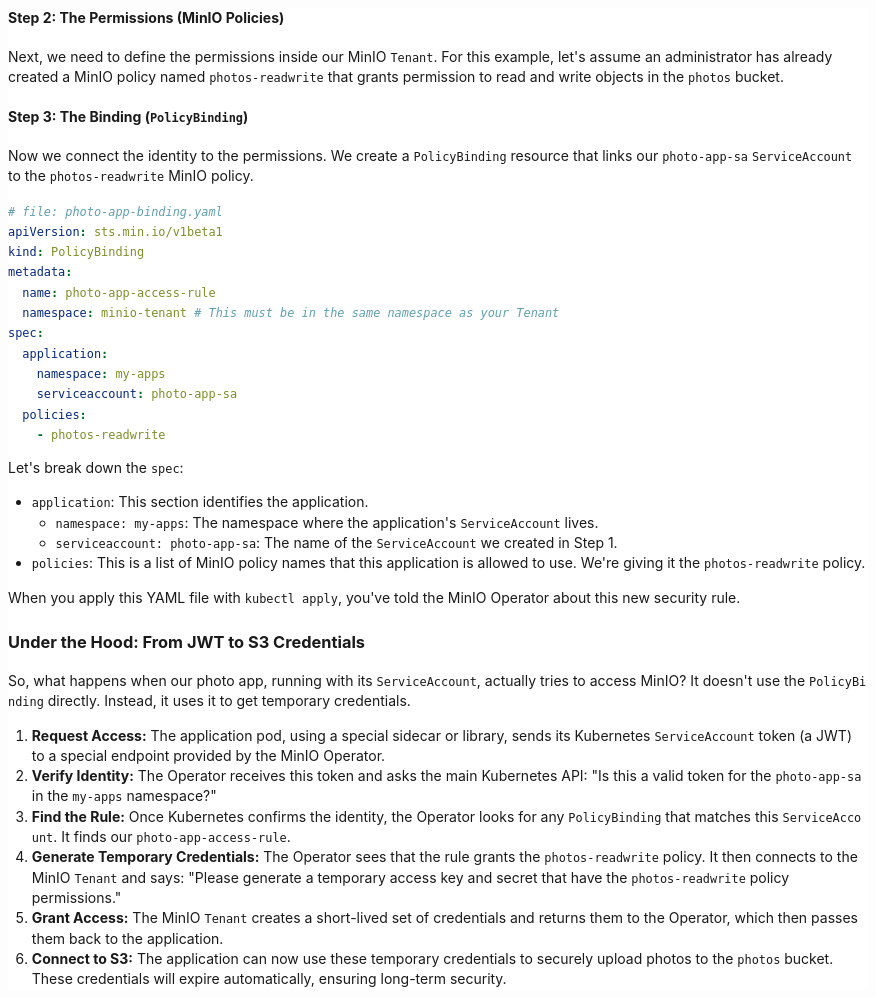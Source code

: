 #### Step 2: The Permissions (MinIO Policies)

Next, we need to define the permissions inside our MinIO `Tenant`. For this example, let's assume an administrator has already created a MinIO policy named `photos-readwrite` that grants permission to read and write objects in the `photos` bucket.

#### Step 3: The Binding (`PolicyBinding`)

Now we connect the identity to the permissions. We create a `PolicyBinding` resource that links our `photo-app-sa` `ServiceAccount` to the `photos-readwrite` MinIO policy.

```yaml
# file: photo-app-binding.yaml
apiVersion: sts.min.io/v1beta1
kind: PolicyBinding
metadata:
  name: photo-app-access-rule
  namespace: minio-tenant # This must be in the same namespace as your Tenant
spec:
  application:
    namespace: my-apps
    serviceaccount: photo-app-sa
  policies:
    - photos-readwrite
```
Let's break down the `spec`:
*   `application`: This section identifies the application.
    *   `namespace: my-apps`: The namespace where the application's `ServiceAccount` lives.
    *   `serviceaccount: photo-app-sa`: The name of the `ServiceAccount` we created in Step 1.
*   `policies`: This is a list of MinIO policy names that this application is allowed to use. We're giving it the `photos-readwrite` policy.

When you apply this YAML file with `kubectl apply`, you've told the MinIO Operator about this new security rule.

### Under the Hood: From JWT to S3 Credentials

So, what happens when our photo app, running with its `ServiceAccount`, actually tries to access MinIO? It doesn't use the `PolicyBinding` directly. Instead, it uses it to get temporary credentials.

1.  **Request Access:** The application pod, using a special sidecar or library, sends its Kubernetes `ServiceAccount` token (a JWT) to a special endpoint provided by the MinIO Operator.
2.  **Verify Identity:** The Operator receives this token and asks the main Kubernetes API: "Is this a valid token for the `photo-app-sa` in the `my-apps` namespace?"
3.  **Find the Rule:** Once Kubernetes confirms the identity, the Operator looks for any `PolicyBinding` that matches this `ServiceAccount`. It finds our `photo-app-access-rule`.
4.  **Generate Temporary Credentials:** The Operator sees that the rule grants the `photos-readwrite` policy. It then connects to the MinIO `Tenant` and says: "Please generate a temporary access key and secret that have the `photos-readwrite` policy permissions."
5.  **Grant Access:** The MinIO `Tenant` creates a short-lived set of credentials and returns them to the Operator, which then passes them back to the application.
6.  **Connect to S3:** The application can now use these temporary credentials to securely upload photos to the `photos` bucket. These credentials will expire automatically, ensuring long-term security.
